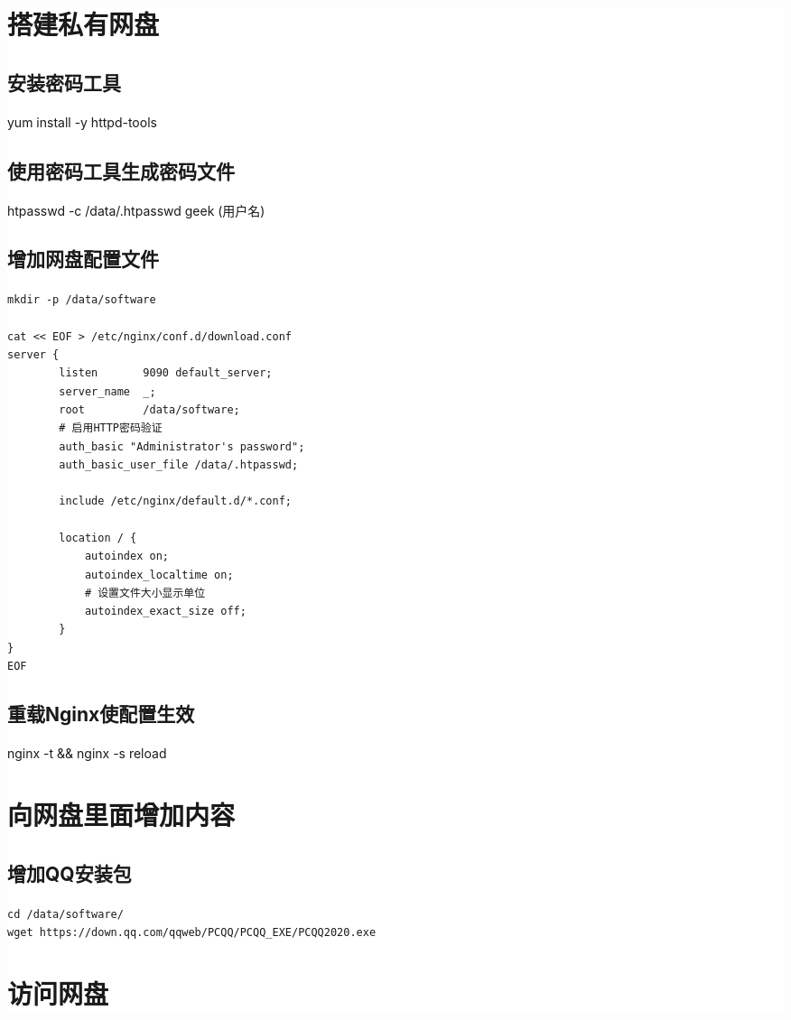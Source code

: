# 搭建私有网盘

## 安装密码工具
yum install -y httpd-tools

## 使用密码工具生成密码文件
htpasswd -c /data/.htpasswd geek  (用户名)

## 增加网盘配置文件
```
mkdir -p /data/software

cat << EOF > /etc/nginx/conf.d/download.conf
server {
        listen       9090 default_server;
        server_name  _;
        root         /data/software;
        # 启用HTTP密码验证
        auth_basic "Administrator's password";
        auth_basic_user_file /data/.htpasswd;

        include /etc/nginx/default.d/*.conf;

        location / {
            autoindex on;
            autoindex_localtime on;
            # 设置文件大小显示单位
            autoindex_exact_size off;
        }
}
EOF
```

## 重载Nginx使配置生效
nginx -t && nginx -s reload

# 向网盘里面增加内容

## 增加QQ安装包

```
cd /data/software/
wget https://down.qq.com/qqweb/PCQQ/PCQQ_EXE/PCQQ2020.exe
```

# 访问网盘
